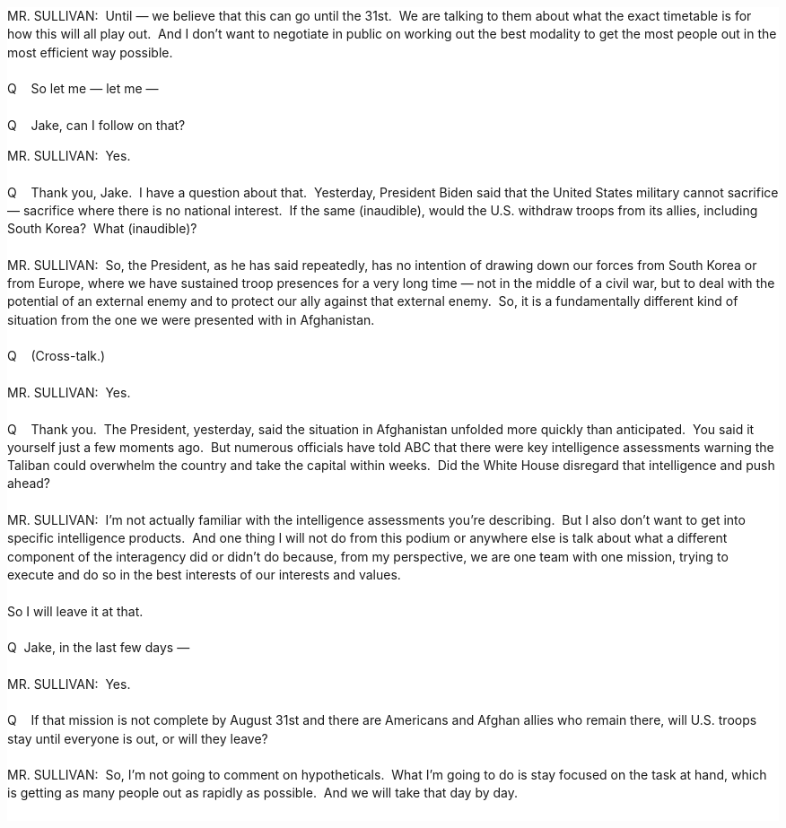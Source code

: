 MR. SULLIVAN:  Until — we believe that this can go until the 31st.  We
are talking to them about what the exact timetable is for how this will
all play out.  And I don’t want to negotiate in public on working out
the best modality to get the most people out in the most efficient way
possible.  
   
Q    So let me — let me —  
   
Q    Jake, can I follow on that?

MR. SULLIVAN:  Yes.  
   
Q    Thank you, Jake.  I have a question about that.  Yesterday,
President Biden said that the United States military cannot sacrifice —
sacrifice where there is no national interest.  If the same (inaudible),
would the U.S. withdraw troops from its allies, including South Korea? 
What (inaudible)?  
   
MR. SULLIVAN:  So, the President, as he has said repeatedly, has no
intention of drawing down our forces from South Korea or from Europe,
where we have sustained troop presences for a very long time — not in
the middle of a civil war, but to deal with the potential of an external
enemy and to protect our ally against that external enemy.  So, it is a
fundamentally different kind of situation from the one we were presented
with in Afghanistan.   
   
Q    (Cross-talk.)  
   
MR. SULLIVAN:  Yes.  
   
Q    Thank you.  The President, yesterday, said the situation in
Afghanistan unfolded more quickly than anticipated.  You said it
yourself just a few moments ago.  But numerous officials have told ABC
that there were key intelligence assessments warning the Taliban could
overwhelm the country and take the capital within weeks.  Did the White
House disregard that intelligence and push ahead?   
   
MR. SULLIVAN:  I’m not actually familiar with the intelligence
assessments you’re describing.  But I also don’t want to get into
specific intelligence products.  And one thing I will not do from this
podium or anywhere else is talk about what a different component of the
interagency did or didn’t do because, from my perspective, we are one
team with one mission, trying to execute and do so in the best interests
of our interests and values.   
   
So I will leave it at that.  
   
Q  Jake, in the last few days —  
   
MR. SULLIVAN:  Yes.  
   
Q    If that mission is not complete by August 31st and there are
Americans and Afghan allies who remain there, will U.S. troops stay
until everyone is out, or will they leave?  
   
MR. SULLIVAN:  So, I’m not going to comment on hypotheticals.  What I’m
going to do is stay focused on the task at hand, which is getting as
many people out as rapidly as possible.  And we will take that day by
day.  
   
